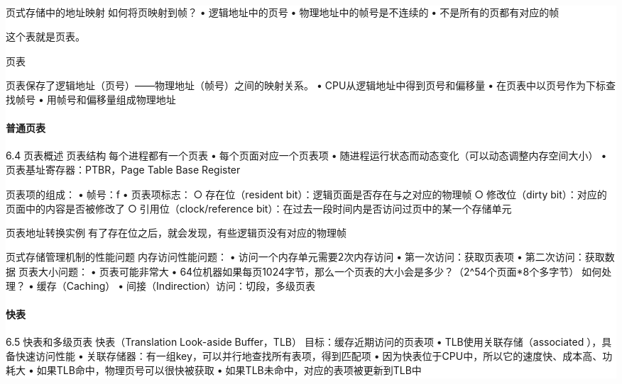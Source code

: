 页式存储中的地址映射
如何将页映射到帧？
	• 逻辑地址中的页号
	• 物理地址中的帧号是不连续的
	• 不是所有的页都有对应的帧

这个表就是页表。

页表

页表保存了逻辑地址（页号）——物理地址（帧号）之间的映射关系。
	• CPU从逻辑地址中得到页号和偏移量
	• 在页表中以页号作为下标查找帧号
	• 用帧号和偏移量组成物理地址

#### 普通页表
6.4 页表概述
页表结构
每个进程都有一个页表
	• 每个页面对应一个页表项
	• 随进程运行状态而动态变化（可以动态调整内存空间大小）
	• 页表基址寄存器：PTBR，Page Table Base Register

页表项的组成：
	• 帧号：f
	• 页表项标志：
		○ 存在位（resident bit）：逻辑页面是否存在与之对应的物理帧
		○ 修改位（dirty bit）：对应的页面中的内容是否被修改了
		○ 引用位（clock/reference bit）：在过去一段时间内是否访问过页中的某一个存储单元

页表地址转换实例
有了存在位之后，就会发现，有些逻辑页没有对应的物理帧

页式存储管理机制的性能问题
内存访问性能问题：
	• 访问一个内存单元需要2次内存访问
	• 第一次访问：获取页表项
	• 第二次访问：获取数据
页表大小问题：
	• 页表可能非常大
	• 64位机器如果每页1024字节，那么一个页表的大小会是多少？（2^54个页面*8个多字节）
如何处理？
	• 缓存（Caching）
	• 间接（Indirection）访问：切段，多级页表

#### 快表

6.5 快表和多级页表
快表（Translation Look-aside Buffer，TLB）
目标：缓存近期访问的页表项
	• TLB使用关联存储（associated ），具备快速访问性能
	• 关联存储器：有一组key，可以并行地查找所有表项，得到匹配项
	• 因为快表位于CPU中，所以它的速度快、成本高、功耗大
	• 如果TLB命中，物理页号可以很快被获取
	• 如果TLB未命中，对应的表项被更新到TLB中
